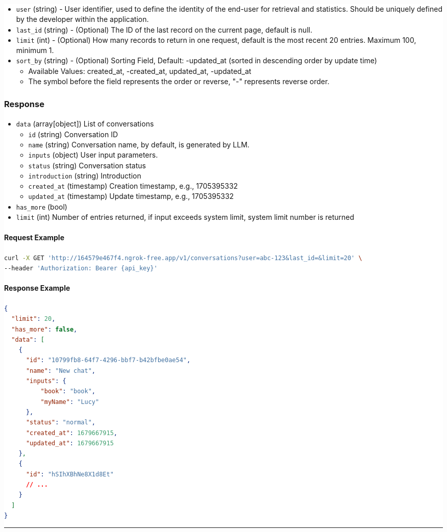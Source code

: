 - `user` (string) - User identifier, used to define the identity of the end-user for retrieval and statistics. Should be uniquely defined by the developer within the application.
- `last_id` (string) - (Optional) The ID of the last record on the current page, default is null.
- `limit` (int) - (Optional) How many records to return in one request, default is the most recent 20 entries. Maximum 100, minimum 1.
- `sort_by` (string) - (Optional) Sorting Field, Default: -updated_at (sorted in descending order by update time)
  - Available Values: created_at, -created_at, updated_at, -updated_at
  - The symbol before the field represents the order or reverse, "-" represents reverse order.

### Response

- `data` (array[object]) List of conversations
  - `id` (string) Conversation ID
  - `name` (string) Conversation name, by default, is generated by LLM.
  - `inputs` (object) User input parameters.
  - `status` (string) Conversation status
  - `introduction` (string) Introduction
  - `created_at` (timestamp) Creation timestamp, e.g., 1705395332
  - `updated_at` (timestamp) Update timestamp, e.g., 1705395332
- `has_more` (bool)
- `limit` (int) Number of entries returned, if input exceeds system limit, system limit number is returned

#### Request Example

```bash
curl -X GET 'http://164579e467f4.ngrok-free.app/v1/conversations?user=abc-123&last_id=&limit=20' \
--header 'Authorization: Bearer {api_key}'
```

#### Response Example

```json
{
  "limit": 20,
  "has_more": false,
  "data": [
    {
      "id": "10799fb8-64f7-4296-bbf7-b42bfbe0ae54",
      "name": "New chat",
      "inputs": {
          "book": "book",
          "myName": "Lucy"
      },
      "status": "normal",
      "created_at": 1679667915,
      "updated_at": 1679667915
    },
    {
      "id": "hSIhXBhNe8X1d8Et"
      // ...
    }
  ]
}
```

---
